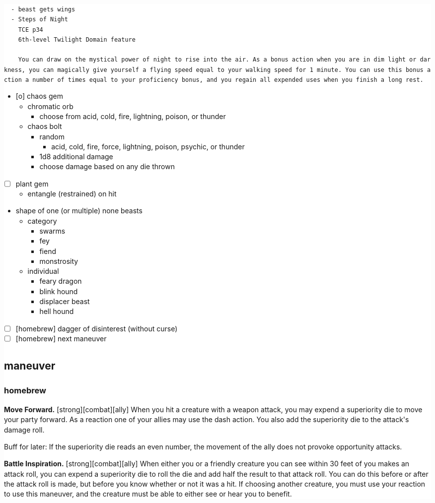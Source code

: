      - beast gets wings
      - Steps of Night
        TCE p34
        6th-level Twilight Domain feature

        You can draw on the mystical power of night to rise into the air. As a bonus action when you are in dim light or darkness, you can magically give yourself a flying speed equal to your walking speed for 1 minute. You can use this bonus action a number of times equal to your proficiency bonus, and you regain all expended uses when you finish a long rest.
  - [o] chaos gem
    - chromatic orb
      - choose from acid, cold, fire, lightning, poison, or thunder
    - chaos bolt
      - random
        - acid, cold, fire, force, lightning, poison, psychic, or thunder
      - 1d8 additional damage
      - choose damage based on any die thrown
  - [ ] plant gem
    - entangle (restrained) on hit
  - shape of one (or multiple) none beasts
    - category
      - swarms
      - fey
      - fiend
      - monstrosity
    - individual
      - feary dragon
      - blink hound
      - displacer beast
      - hell hound
- [ ] [homebrew] dagger of disinterest (without curse)
- [ ] [homebrew] next maneuver

## maneuver

### homebrew

**Move Forward.** [strong][combat][ally]
When you hit a creature with a weapon attack, you may expend a superiority die to move your party forward.
As a reaction one of your allies may use the dash action.
You also add the superiority die to the attack's damage roll.

Buff for later:
If the superiority die reads an even number, the movement of the ally does not provoke opportunity attacks.

**Battle Inspiration.** [strong][combat][ally]
When either you or a friendly creature you can see within 30 feet of you makes an attack roll, you can expend a superiority die to roll the die and add half the result to that attack roll. You can do this before or after the attack roll is made, but before you know whether or not it was a hit. If choosing another creature, you must use your reaction to use this maneuver, and the creature must be able to either see or hear you to benefit.
